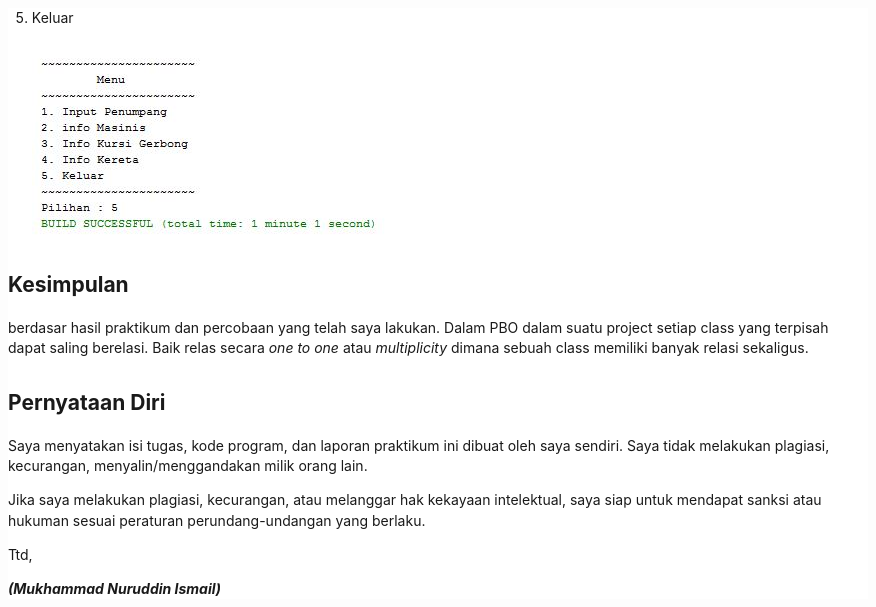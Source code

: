 5. Keluar

    ![img](img/out7.JPG)

## Kesimpulan

berdasar hasil praktikum dan percobaan yang telah saya lakukan. Dalam PBO dalam suatu project setiap class yang terpisah dapat saling berelasi. Baik relas secara *one to one* atau *multiplicity* dimana sebuah class memiliki banyak relasi sekaligus.

## Pernyataan Diri

Saya menyatakan isi tugas, kode program, dan laporan praktikum ini dibuat oleh saya sendiri. Saya tidak melakukan plagiasi, kecurangan, menyalin/menggandakan milik orang lain.

Jika saya melakukan plagiasi, kecurangan, atau melanggar hak kekayaan intelektual, saya siap untuk mendapat sanksi atau hukuman sesuai peraturan perundang-undangan yang berlaku.

Ttd,

***(Mukhammad Nuruddin Ismail)***
